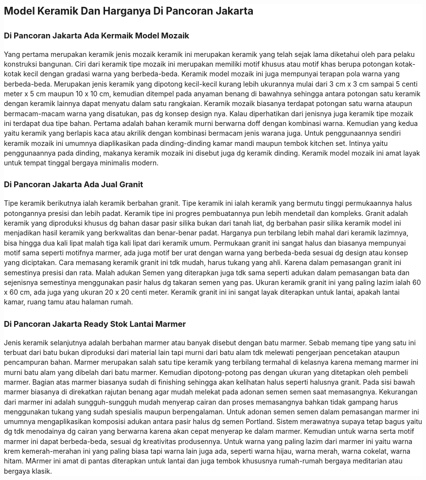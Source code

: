 ## Model Keramik Dan Harganya Di Pancoran Jakarta

### Di Pancoran Jakarta Ada Kermaik Model Mozaik

Yang pertama merupakan keramik jenis mozaik keramik ini merupakan keramik yang telah sejak lama diketahui oleh para pelaku konstruksi bangunan. Ciri dari keramik tipe mozaik ini merupakan memiliki motif khusus atau motif khas berupa potongan kotak-kotak kecil dengan gradasi warna yang berbeda-beda. Keramik model mozaik ini juga mempunyai terapan pola warna yang berbeda-beda. Merupakan jenis keramik yang dipotong kecil-kecil kurang lebih ukurannya mulai dari 3 cm x 3 cm sampai 5 centi meter x 5 cm maupun 10 x 10 cm, kemudian ditempel pada anyaman benang di bawahnya sehingga antara potongan satu keramik dengan keramik lainnya dapat menyatu dalam satu rangkaian. Keramik mozaik biasanya terdapat potongan satu warna ataupun bermacam-macam warna yang disatukan, pas dg konsep design nya. Kalau diperhatikan dari jenisnya juga keramik tipe mozaik ini terdapat dua tipe bahan. Pertama adalah bahan keramik murni berwarna doff dengan kombinasi warna. Kemudian yang kedua yaitu keramik yang berlapis kaca atau akrilik dengan kombinasi bermacam jenis warana juga. Untuk penggunaannya sendiri keramik mozaik ini umumnya diaplikasikan pada dinding-dinding kamar mandi maupun tembok kitchen set. Intinya yaitu penggunaannya pada dinding, makanya keramik mozaik ini disebut juga dg keramik dinding. Keramik model mozaik ini amat layak untuk tempat tinggal bergaya minimalis modern.

### Di Pancoran Jakarta Ada Jual Granit

Tipe keramik berikutnya ialah keramik berbahan granit. Tipe keramik ini ialah keramik yang bermutu tinggi permukaannya halus potongannya presisi dan lebih padat. Keramik tipe ini progres pembuatannya pun lebih mendetail dan kompleks. Granit adalah keramik yang diproduksi khusus dg bahan dasar pasir silika bukan dari tanah liat, dg berbahan pasir silika keramik model ini menjadikan hasil keramik yang berkwalitas dan benar-benar padat. Harganya pun terbilang lebih mahal dari keramik lazimnya, bisa hingga dua kali lipat malah tiga kali lipat dari keramik umum. Permukaan granit ini sangat halus dan biasanya mempunyai motif sama seperti motifnya marmer, ada juga motif ber urat dengan warna yang berbeda-beda sesuai dg design atau konsep yang diciptakan. Cara memasang keramik granit ini tdk mudah, harus tukang yang ahli. Karena dalam pemasangan granit ini semestinya presisi dan rata. Malah adukan Semen yang diterapkan juga tdk sama seperti adukan dalam pemasangan bata dan sejenisnya semestinya menggunakan pasir halus dg takaran semen yang pas. Ukuran keramik granit ini yang paling lazim ialah 60 x 60 cm, ada juga yang ukuran 20 x 20 centi meter. Keramik granit ini ini sangat layak diterapkan untuk lantai, apakah lantai kamar, ruang tamu atau halaman rumah.

### Di Pancoran Jakarta Ready Stok Lantai Marmer

Jenis keramik selanjutnya adalah berbahan marmer atau banyak disebut dengan batu marmer. Sebab memang tipe yang satu ini terbuat dari batu bukan diproduksi dari material lain tapi murni dari batu alam tdk melewati pengerjaan pencetakan ataupun pencampuran bahan. Marmer merupakan salah satu tipe keramik yang terbilang termahal di kelasnya karena memang marmer ini murni batu alam yang dibelah dari batu marmer. Kemudian dipotong-potong pas dengan ukuran yang ditetapkan oleh pembeli marmer. Bagian atas marmer biasanya sudah di finishing sehingga akan kelihatan halus seperti halusnya granit. Pada sisi bawah marmer biasanya di direkatkan rajutan benang agar mudah melekat pada adonan semen semen saat memasangnya. Kekurangan dari marmer ini adalah sungguh-sungguh mudah menyerap cairan dan proses memasangnya bahkan tidak gampang harus menggunakan tukang yang sudah spesialis maupun berpengalaman. Untuk adonan semen semen dalam pemasangan marmer ini umumnya mengaplikasikan komposisi adukan antara pasir halus dg semen Portland. Sistem merawatnya supaya tetap bagus yaitu dg tdk menodainya dg cairan yang berwarna karena akan cepat menyerap ke dalam marmer. Kemudian untuk warna serta motif marmer ini dapat berbeda-beda, sesuai dg kreativitas produsennya. Untuk warna yang paling lazim dari marmer ini yaitu warna krem kemerah-merahan ini yang paling biasa tapi warna lain juga ada, seperti warna hijau, warna merah, warna cokelat, warna hitam. MArmer ini amat di pantas diterapkan untuk lantai dan juga tembok khususnya rumah-rumah bergaya meditarian atau bergaya klasik.
